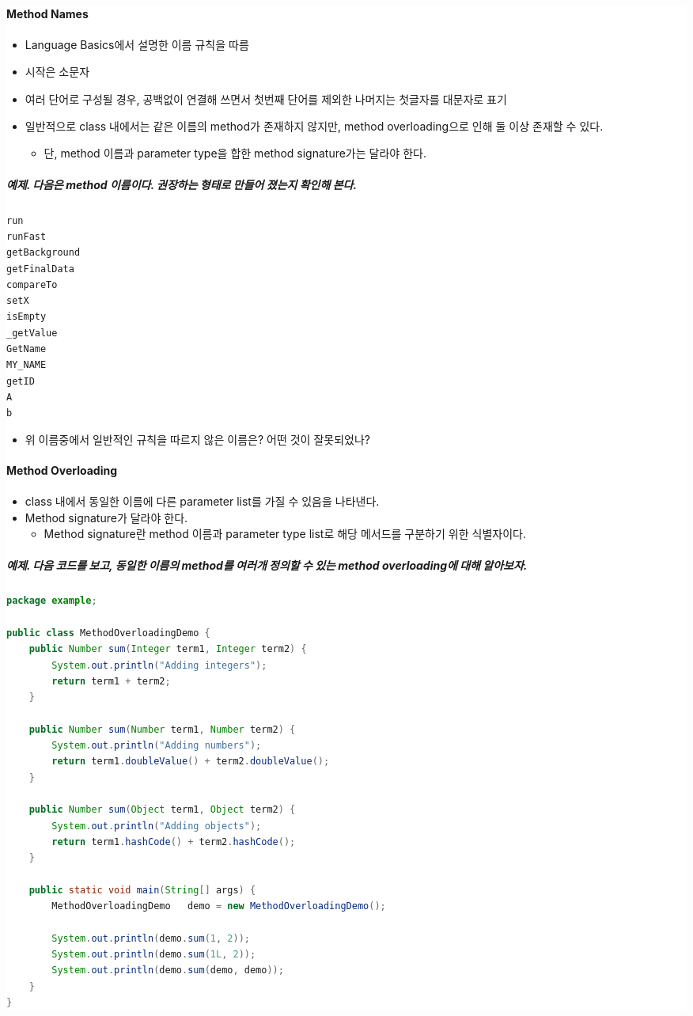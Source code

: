 #### Method Names

* Language Basics에서 설명한 이름 규칙을 따름
* 시작은 소문자
* 여러 단어로 구성될 경우, 공백없이 연결해 쓰면서 첫번째 단어를 제외한 나머지는 첫글자를 대문자로 표기

* 일반적으로 class 내에서는 같은 이름의 method가 존재하지 않지만, method overloading으로 인해 둘 이상 존재할 수 있다.

  * 단, method 이름과 parameter type을 합한 method signature가는 달라야 한다.

##### 예제. 다음은 method 이름이다. 권장하는 형태로 만들어 졌는지 확인해 본다.

~~~java
run
runFast
getBackground
getFinalData
compareTo
setX
isEmpty
_getValue
GetName
MY_NAME
getID
A
b
~~~

* 위 이름중에서 일반적인 규칙을 따르지 않은 이름은? 어떤 것이 잘못되었나?

#### Method Overloading

* class 내에서 동일한 이름에 다른 parameter list를 가질 수 있음을 나타낸다.
* Method signature가 달라야 한다.
  * Method signature란 method 이름과 parameter type list로 해당 메서드를 구분하기 위한 식별자이다.

##### 예제. 다음 코드를 보고, 동일한 이름의 method를 여러개 정의할 수 있는 method overloading에 대해 알아보자.

~~~java
package example;

public class MethodOverloadingDemo {
    public Number sum(Integer term1, Integer term2) {
        System.out.println("Adding integers");
        return term1 + term2;
    }

    public Number sum(Number term1, Number term2) {
        System.out.println("Adding numbers");
        return term1.doubleValue() + term2.doubleValue();
    }

    public Number sum(Object term1, Object term2) {
        System.out.println("Adding objects");
        return term1.hashCode() + term2.hashCode();
    }

    public static void main(String[] args) {
        MethodOverloadingDemo   demo = new MethodOverloadingDemo();

        System.out.println(demo.sum(1, 2));
        System.out.println(demo.sum(1L, 2));
        System.out.println(demo.sum(demo, demo));
    }
}
~~~
